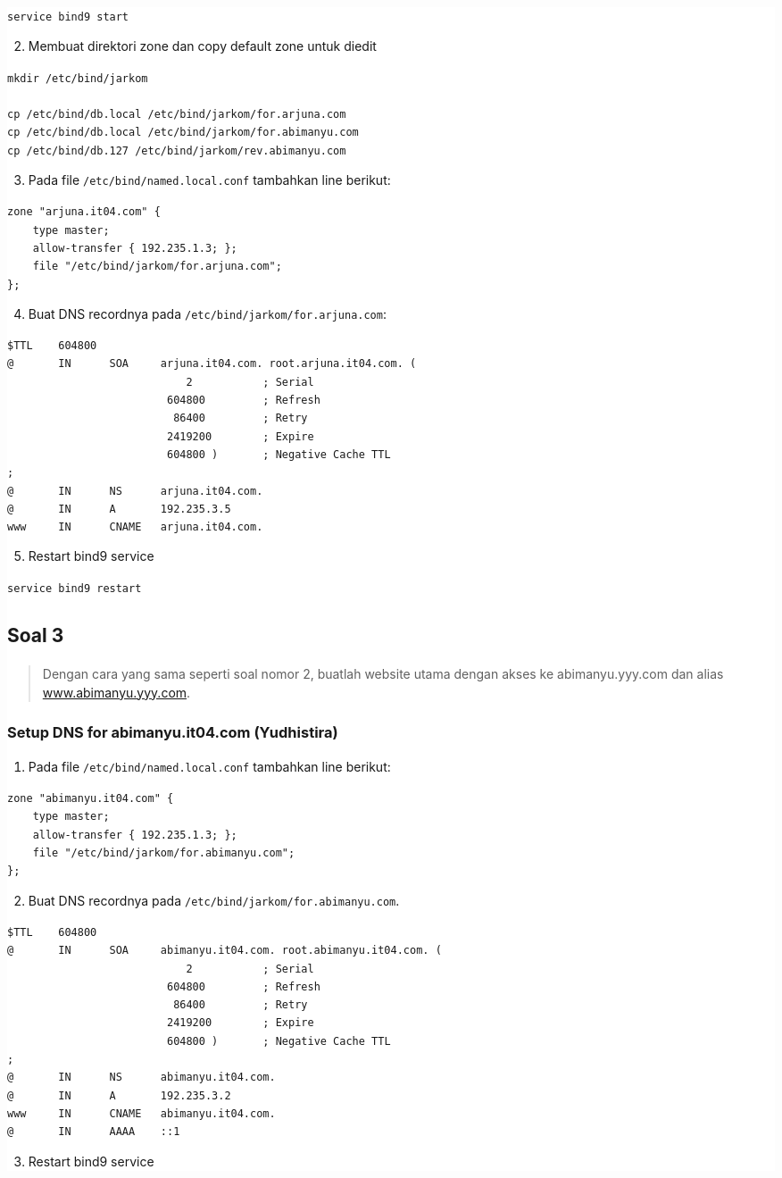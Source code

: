 ```bash
service bind9 start
```
2. Membuat direktori zone dan copy default zone untuk diedit
```
mkdir /etc/bind/jarkom

cp /etc/bind/db.local /etc/bind/jarkom/for.arjuna.com
cp /etc/bind/db.local /etc/bind/jarkom/for.abimanyu.com
cp /etc/bind/db.127 /etc/bind/jarkom/rev.abimanyu.com
```
3. Pada file `/etc/bind/named.local.conf` tambahkan line berikut:
```
zone "arjuna.it04.com" {
    type master;
    allow-transfer { 192.235.1.3; };
    file "/etc/bind/jarkom/for.arjuna.com";
};
```
4. Buat DNS recordnya pada `/etc/bind/jarkom/for.arjuna.com`:
```
$TTL    604800
@       IN      SOA     arjuna.it04.com. root.arjuna.it04.com. (
                            2           ; Serial
                         604800         ; Refresh
                          86400         ; Retry
                         2419200        ; Expire
                         604800 )       ; Negative Cache TTL
;
@       IN      NS      arjuna.it04.com.
@       IN      A       192.235.3.5
www     IN      CNAME   arjuna.it04.com.
```
5. Restart bind9 service
```
service bind9 restart
```
## Soal 3
> Dengan cara yang sama seperti soal nomor 2, buatlah website utama dengan akses ke abimanyu.yyy.com dan alias www.abimanyu.yyy.com.
### Setup DNS for abimanyu.it04.com (Yudhistira)
1. Pada file `/etc/bind/named.local.conf` tambahkan line berikut:
```
zone "abimanyu.it04.com" {
    type master;
    allow-transfer { 192.235.1.3; }; 
    file "/etc/bind/jarkom/for.abimanyu.com";
};
```
2. Buat DNS recordnya pada `/etc/bind/jarkom/for.abimanyu.com`.
```
$TTL    604800
@       IN      SOA     abimanyu.it04.com. root.abimanyu.it04.com. (
                            2           ; Serial
                         604800         ; Refresh
                          86400         ; Retry
                         2419200        ; Expire
                         604800 )       ; Negative Cache TTL
;
@       IN      NS      abimanyu.it04.com.
@       IN      A       192.235.3.2
www     IN      CNAME   abimanyu.it04.com.
@       IN      AAAA    ::1
```
3. Restart bind9 service